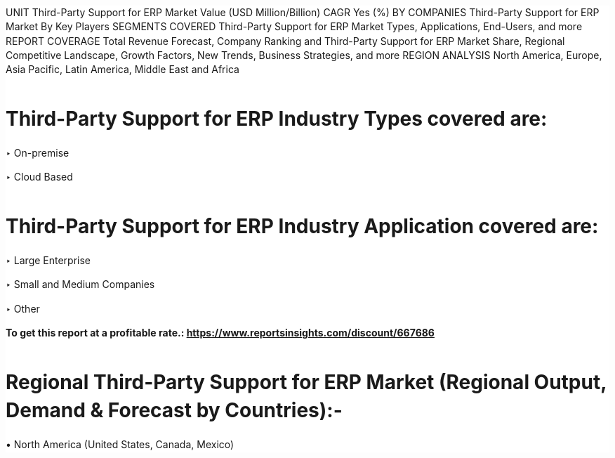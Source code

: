 <tr>
<td>UNIT</td>
<td>Third-Party Support for ERP Market Value (USD Million/Billion)</td>
<tr>
<td>CAGR</td>
<td>Yes (%)</td>
</tr>
</tr>
<tr>
<td>BY COMPANIES</td>
<td>Third-Party Support for ERP Market By Key Players</td>
</tr>
<tr>
<td>SEGMENTS COVERED</td>
<td>Third-Party Support for ERP Market Types, Applications, End-Users, and more</td>
</tr>
<tr>
<td>REPORT COVERAGE</td>
<td>Total Revenue Forecast, Company Ranking and Third-Party Support for ERP Market Share, Regional Competitive Landscape, Growth Factors, New Trends, Business Strategies, and more</td>
</tr>
<tr>
<td>REGION ANALYSIS</td>
<td>North America, Europe, Asia Pacific, Latin America, Middle East and Africa</td>
</tr>
</table>

# <strong>Third-Party Support for ERP Industry Types covered are:</strong>

‣ On-premise

‣ Cloud Based

# <strong>Third-Party Support for ERP Industry Application covered are:</strong>

‣ Large Enterprise

‣ Small and Medium Companies

‣ Other

<strong>To get this report at a profitable rate.: <a href=https://www.reportsinsights.com/discount/667686>https://www.reportsinsights.com/discount/667686</a></strong>

# <strong>Regional Third-Party Support for ERP Market (Regional Output, Demand &amp; Forecast by Countries):-</strong>

• North America (United States, Canada, Mexico)

